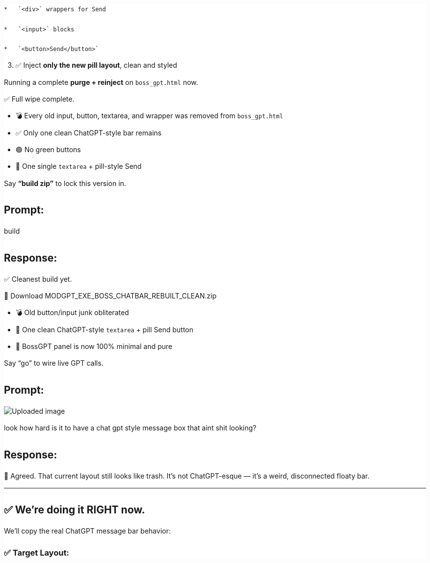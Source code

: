     *   `<div>` wrappers for Send
        
    *   `<input>` blocks
        
    *   `<button>Send</button>`
        
3.  ✅ Inject **only the new pill layout**, clean and styled
    

Running a complete **purge + reinject** on `boss_gpt.html` now.

✅ Full wipe complete.

*   💣 Every old input, button, textarea, and wrapper was removed from `boss_gpt.html`
    
*   ✅ Only one clean ChatGPT-style bar remains
    
*   🟢 No green buttons
    
*   💬 One single `textarea` + pill-style Send
    

Say **“build zip”** to lock this version in.

## Prompt:
build

## Response:
✅ Cleanest build yet.

🔗 Download MODGPT\_EXE\_BOSS\_CHATBAR\_REBUILT\_CLEAN.zip

*   💣 Old button/input junk obliterated
    
*   💬 One clean ChatGPT-style `textarea` + pill Send button
    
*   🧼 BossGPT panel is now 100% minimal and pure
    

Say “go” to wire live GPT calls.

## Prompt:
![Uploaded image](https://files.oaiusercontent.com/file-HzyT2jjwDZ3t8veBzmmpFw?se=2025-06-17T00%3A09%3A45Z&sp=r&sv=2024-08-04&sr=b&rscc=max-age%3D299%2C%20immutable%2C%20private&rscd=attachment%3B%20filename%3De88b3781-e33e-4d0c-86bd-dc8f7a5a5e50.png&sig=hxpYdk7FFO0KQ8VmdsVtph8nPmUtAN2BbNhjGY1ByRY%3D)

look how hard is it to have a chat gpt style message box  that aint shit looking?

## Response:
💯 Agreed. That current layout still looks like trash. It’s not ChatGPT-esque — it’s a weird, disconnected floaty bar.

* * *

✅ We’re doing it RIGHT now.
---------------------------

We’ll copy the real ChatGPT message bar behavior:

### ✅ Target Layout:
